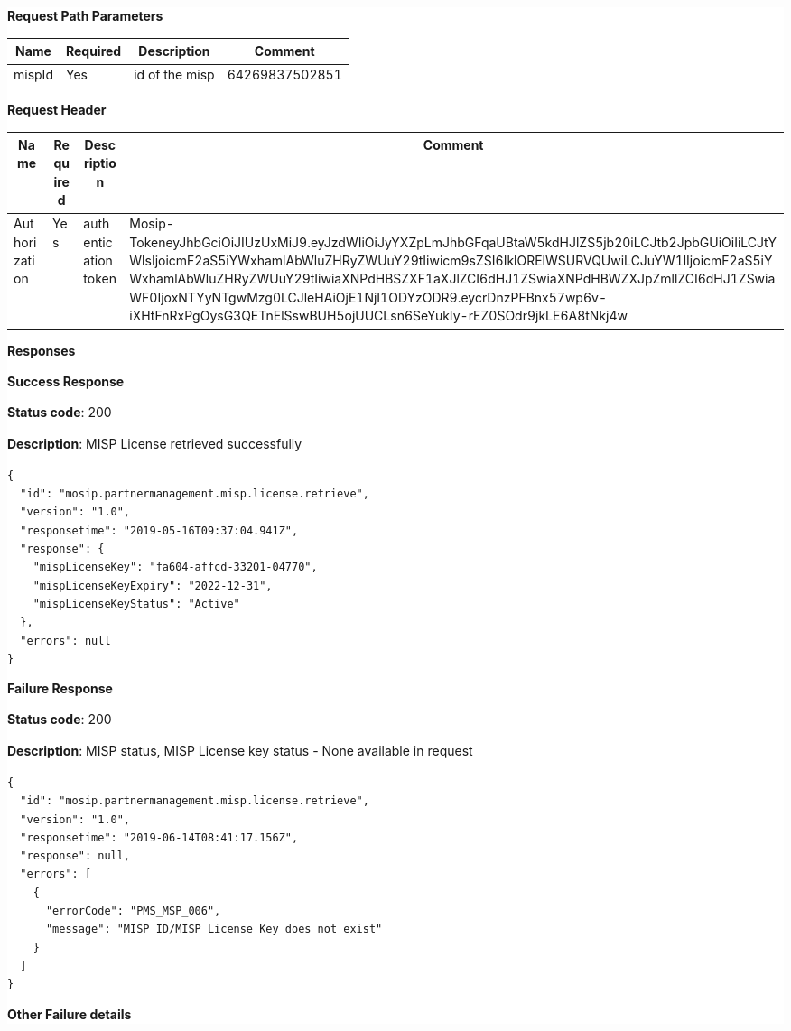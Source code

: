 **Request Path Parameters**

| Name   | Required | Description    | Comment        |
| ------ | -------- | -------------- | -------------- |
| mispId | Yes      | id of the misp | 64269837502851 |

**Request Header**

| Name          | Required | Description          | Comment                                                                                                                                                                                                                                                                                                                                                                                                         |
| ------------- | -------- | -------------------- | --------------------------------------------------------------------------------------------------------------------------------------------------------------------------------------------------------------------------------------------------------------------------------------------------------------------------------------------------------------------------------------------------------------- |
| Authorization | Yes      | authentication token | Mosip-TokeneyJhbGciOiJIUzUxMiJ9.eyJzdWIiOiJyYXZpLmJhbGFqaUBtaW5kdHJlZS5jb20iLCJtb2JpbGUiOiIiLCJtYWlsIjoicmF2aS5iYWxhamlAbWluZHRyZWUuY29tIiwicm9sZSI6IklORElWSURVQUwiLCJuYW1lIjoicmF2aS5iYWxhamlAbWluZHRyZWUuY29tIiwiaXNPdHBSZXF1aXJlZCI6dHJ1ZSwiaXNPdHBWZXJpZmllZCI6dHJ1ZSwiaWF0IjoxNTYyNTgwMzg0LCJleHAiOjE1NjI1ODYzODR9.eycrDnzPFBnx57wp6v-iXHtFnRxPgOysG3QETnElSswBUH5ojUUCLsn6SeYukIy-rEZ0SOdr9jkLE6A8tNkj4w |

**Responses**

**Success Response**

**Status code**: 200

**Description**: MISP License retrieved successfully

```
{
  "id": "mosip.partnermanagement.misp.license.retrieve",
  "version": "1.0",
  "responsetime": "2019-05-16T09:37:04.941Z",
  "response": {
    "mispLicenseKey": "fa604-affcd-33201-04770",
    "mispLicenseKeyExpiry": "2022-12-31",
    "mispLicenseKeyStatus": "Active"
  },
  "errors": null
}
```

**Failure Response**

**Status code**: 200

**Description**: MISP status, MISP License key status - None available in request

```
{
  "id": "mosip.partnermanagement.misp.license.retrieve",
  "version": "1.0",
  "responsetime": "2019-06-14T08:41:17.156Z",
  "response": null,
  "errors": [
    {
      "errorCode": "PMS_MSP_006",
      "message": "MISP ID/MISP License Key does not exist"
    }
  ]
}
```

**Other Failure details**
